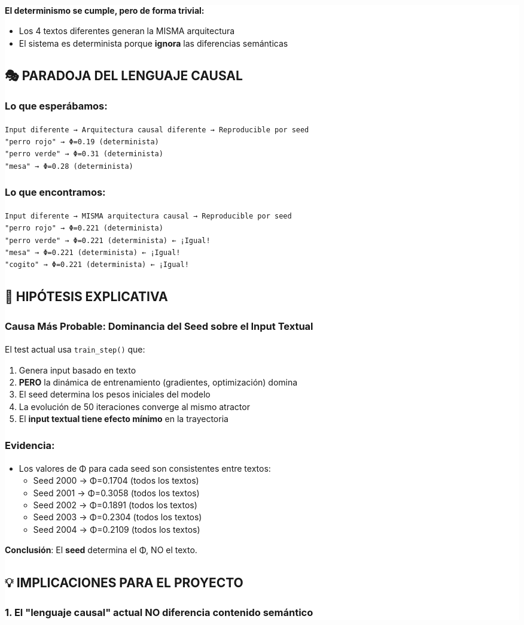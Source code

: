 **El determinismo se cumple, pero de forma trivial:**
- Los 4 textos diferentes generan la MISMA arquitectura
- El sistema es determinista porque **ignora** las diferencias semánticas

## 🎭 PARADOJA DEL LENGUAJE CAUSAL

### Lo que esperábamos:
```
Input diferente → Arquitectura causal diferente → Reproducible por seed
"perro rojo" → Φ=0.19 (determinista)
"perro verde" → Φ=0.31 (determinista)
"mesa" → Φ=0.28 (determinista)
```

### Lo que encontramos:
```
Input diferente → MISMA arquitectura causal → Reproducible por seed
"perro rojo" → Φ=0.221 (determinista)
"perro verde" → Φ=0.221 (determinista) ← ¡Igual!
"mesa" → Φ=0.221 (determinista) ← ¡Igual!
"cogito" → Φ=0.221 (determinista) ← ¡Igual!
```

## 🔬 HIPÓTESIS EXPLICATIVA

### Causa Más Probable: Dominancia del Seed sobre el Input Textual

El test actual usa `train_step()` que:
1. Genera input basado en texto
2. **PERO** la dinámica de entrenamiento (gradientes, optimización) domina
3. El seed determina los pesos iniciales del modelo
4. La evolución de 50 iteraciones converge al mismo atractor
5. El **input textual tiene efecto mínimo** en la trayectoria

### Evidencia:
- Los valores de Φ para cada seed son consistentes entre textos:
  - Seed 2000 → Φ=0.1704 (todos los textos)
  - Seed 2001 → Φ=0.3058 (todos los textos)
  - Seed 2002 → Φ=0.1891 (todos los textos)
  - Seed 2003 → Φ=0.2304 (todos los textos)
  - Seed 2004 → Φ=0.2109 (todos los textos)

**Conclusión**: El **seed** determina el Φ, NO el texto.

## 💡 IMPLICACIONES PARA EL PROYECTO

### 1. El "lenguaje causal" actual NO diferencia contenido semántico
